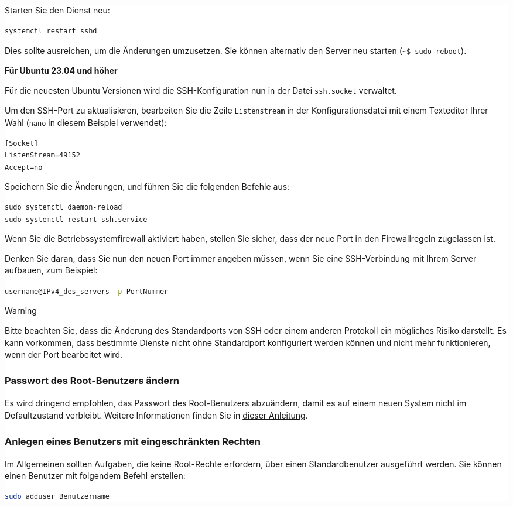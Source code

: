 Starten Sie den Dienst neu:

```bash
systemctl restart sshd
```

Dies sollte ausreichen, um die Änderungen umzusetzen. Sie können alternativ den Server neu starten (`~$ sudo reboot`).

**Für Ubuntu 23.04 und höher**

Für die neuesten Ubuntu Versionen wird die SSH-Konfiguration nun in der Datei `ssh.socket` verwaltet.

Um den SSH-Port zu aktualisieren, bearbeiten Sie die Zeile `Listenstream` in der Konfigurationsdatei mit einem Texteditor Ihrer Wahl (`nano` in diesem Beispiel verwendet):

```console
[Socket]
ListenStream=49152
Accept=no
```

Speichern Sie die Änderungen, und führen Sie die folgenden Befehle aus:

```console
sudo systemctl daemon-reload
sudo systemctl restart ssh.service
```

Wenn Sie die Betriebssystemfirewall aktiviert haben, stellen Sie sicher, dass der neue Port in den Firewallregeln zugelassen ist.

Denken Sie daran, dass Sie nun den neuen Port immer angeben müssen, wenn Sie eine SSH-Verbindung mit Ihrem Server aufbauen, zum Beispiel:

```bash
username@IPv4_des_servers -p PortNummer
```

> [!warning]
>
> Bitte beachten Sie, dass die Änderung des Standardports von SSH oder einem anderen Protokoll ein mögliches Risiko darstellt. Es kann vorkommen, dass bestimmte Dienste nicht ohne Standardport konfiguriert werden können und nicht mehr funktionieren, wenn der Port bearbeitet wird.
>

### Passwort des Root-Benutzers ändern

Es wird dringend empfohlen, das Passwort des Root-Benutzers abzuändern, damit es auf einem neuen System nicht im Defaultzustand verbleibt. Weitere Informationen finden Sie in [dieser Anleitung](/pages/bare_metal_cloud/dedicated_servers/changing_root_password_linux_ds).

### Anlegen eines Benutzers mit eingeschränkten Rechten

Im Allgemeinen sollten Aufgaben, die keine Root-Rechte erfordern, über einen Standardbenutzer ausgeführt werden. Sie können einen Benutzer mit folgendem Befehl erstellen:

```bash
sudo adduser Benutzername
```
